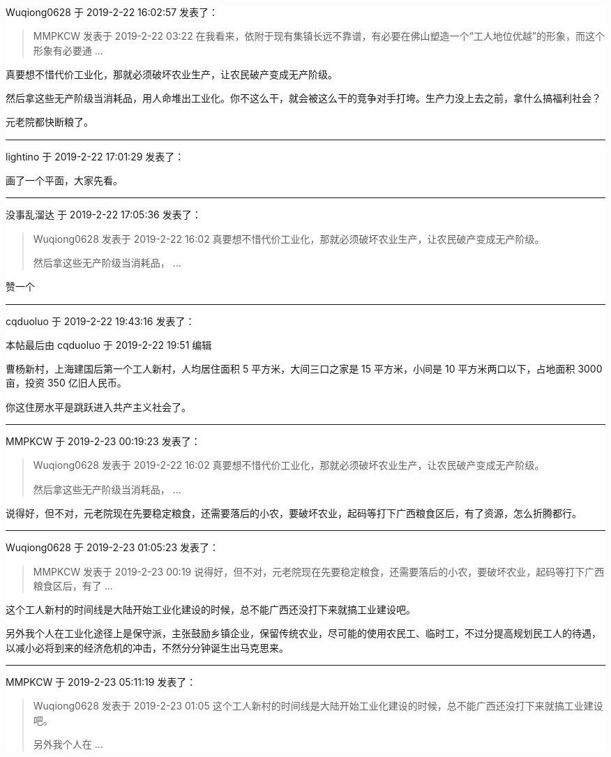 Wuqiong0628 于 2019-2-22 16:02:57 发表了：

> MMPKCW 发表于 2019-2-22 03:22 在我看来，依附于现有集镇长远不靠谱，有必要在佛山塑造一个“工人地位优越”的形象，而这个形象有必要通 ...

真要想不惜代价工业化，那就必须破坏农业生产，让农民破产变成无产阶级。

然后拿这些无产阶级当消耗品，用人命堆出工业化。你不这么干，就会被这么干的竞争对手打垮。生产力没上去之前，拿什么搞福利社会？

元老院都快断粮了。

---

lightino 于 2019-2-22 17:01:29 发表了：

画了一个平面，大家先看。

---

没事乱溜达 于 2019-2-22 17:05:36 发表了：

> Wuqiong0628 发表于 2019-2-22 16:02 真要想不惜代价工业化，那就必须破坏农业生产，让农民破产变成无产阶级。
>
> 然后拿这些无产阶级当消耗品， ...

赞一个

---

cqduoluo 于 2019-2-22 19:43:16 发表了：

本帖最后由 cqduoluo 于 2019-2-22 19:51 编辑

曹杨新村，上海建国后第一个工人新村，人均居住面积 5 平方米，大间三口之家是 15 平方米，小间是 10 平方米两口以下，占地面积 3000 亩，投资 350 亿旧人民币。

你这住房水平是跳跃进入共产主义社会了。

---

MMPKCW 于 2019-2-23 00:19:23 发表了：

> Wuqiong0628 发表于 2019-2-22 16:02 真要想不惜代价工业化，那就必须破坏农业生产，让农民破产变成无产阶级。
>
> 然后拿这些无产阶级当消耗品， ...

说得好，但不对，元老院现在先要稳定粮食，还需要落后的小农，要破坏农业，起码等打下广西粮食区后，有了资源，怎么折腾都行。

---

Wuqiong0628 于 2019-2-23 01:05:23 发表了：

> MMPKCW 发表于 2019-2-23 00:19 说得好，但不对，元老院现在先要稳定粮食，还需要落后的小农，要破坏农业，起码等打下广西粮食区后，有了 ...

这个工人新村的时间线是大陆开始工业化建设的时候，总不能广西还没打下来就搞工业建设吧。

另外我个人在工业化途径上是保守派，主张鼓励乡镇企业，保留传统农业，尽可能的使用农民工、临时工，不过分提高规划民工人的待遇，以减小必将到来的经济危机的冲击，不然分分钟诞生出马克思来。

---

MMPKCW 于 2019-2-23 05:11:19 发表了：

> Wuqiong0628 发表于 2019-2-23 01:05 这个工人新村的时间线是大陆开始工业化建设的时候，总不能广西还没打下来就搞工业建设吧。
>
> 另外我个人在 ...
